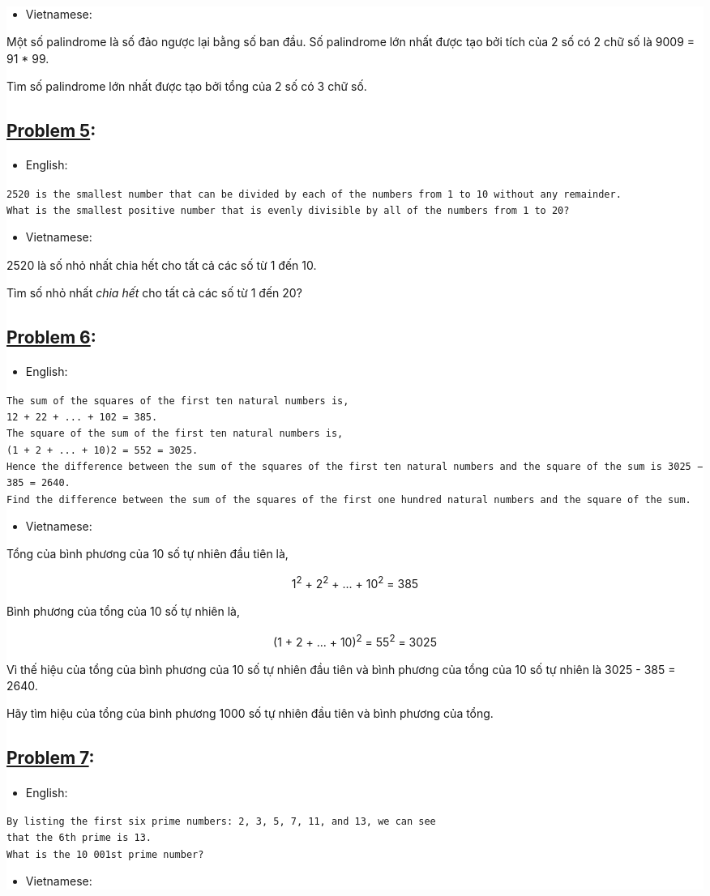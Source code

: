  * Vietnamese:
<p>Một số palindrome là số đảo ngược lại bằng số ban đầu. Số palindrome lớn nhất được tạo bởi tích của 2 số có 2 chữ số là 9009 = 91 * 99.</p>
<p>Tìm số palindrome lớn nhất được tạo bởi tổng của 2 số có 3 chữ số.</p>

## [Problem 5](https://projecteuler.net/problem=5):
 * English:
```
2520 is the smallest number that can be divided by each of the numbers from 1 to 10 without any remainder.
What is the smallest positive number that is evenly divisible by all of the numbers from 1 to 20?
```

 * Vietnamese:

<p>2520 là số nhỏ nhất chia hết cho tất cả các số từ 1 đến 10.</p>
<p>Tìm số nhỏ nhất<dfn title="divisible with no remainder"> chia hết</dfn> cho tất cả các số từ 1 đến 20?</p>


## [Problem 6](https://projecteuler.net/problem=6):
 * English:
```
The sum of the squares of the first ten natural numbers is,
12 + 22 + ... + 102 = 385.
The square of the sum of the first ten natural numbers is,
(1 + 2 + ... + 10)2 = 552 = 3025.
Hence the difference between the sum of the squares of the first ten natural numbers and the square of the sum is 3025 − 385 = 2640.
Find the difference between the sum of the squares of the first one hundred natural numbers and the square of the sum.
```

 * Vietnamese:

<p>Tổng của bình phương của 10 số tự nhiên đầu tiên là,</p>
<div style="text-align:center;">1<sup>2</sup> + 2<sup>2</sup> + ... + 10<sup>2</sup> = 385</div>
<p>Bình phương của tổng của 10 số tự nhiên là,</p>
<div style="text-align:center;">(1 + 2 + ... + 10)<sup>2</sup> = 55<sup>2</sup> = 3025</div>
<p>Vì thế hiệu của tổng của bình phương của 10 số tự nhiên đầu tiên và bình phương của tổng của 10 số tự nhiên là 3025 - 385 = 2640.</p>
<p>Hãy tìm hiệu của tổng của bình phương 1000 số tự nhiên đầu tiên và bình phương của tổng.</p>

## [Problem 7](https://projecteuler.net/problem=7):
 * English:
```
By listing the first six prime numbers: 2, 3, 5, 7, 11, and 13, we can see
that the 6th prime is 13.
What is the 10 001st prime number?
```

 * Vietnamese:
